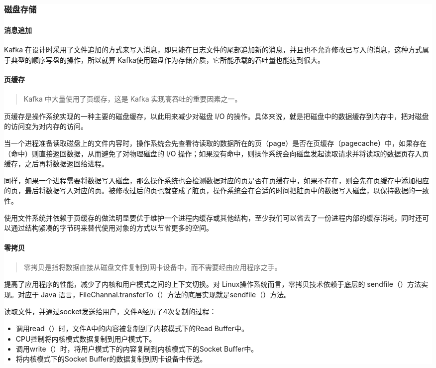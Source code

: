 
### 磁盘存储

#### 消息追加
Kafka 在设计时采用了文件追加的方式来写入消息，即只能在日志文件的尾部追加新的消息，并且也不允许修改已写入的消息，这种方式属于典型的顺序写盘的操作，所以就算 Kafka使用磁盘作为存储介质，它所能承载的吞吐量也能达到很大。

#### 页缓存

> Kafka 中大量使用了页缓存，这是 Kafka 实现高吞吐的重要因素之一。

页缓存是操作系统实现的一种主要的磁盘缓存，以此用来减少对磁盘 I/O 的操作。具体来说，就是把磁盘中的数据缓存到内存中，把对磁盘的访问变为对内存的访问。

当一个进程准备读取磁盘上的文件内容时，操作系统会先查看待读取的数据所在的页（page）是否在页缓存（pagecache）中，如果存在（命中）则直接返回数据，从而避免了对物理磁盘的 I/O 操作；如果没有命中，则操作系统会向磁盘发起读取请求并将读取的数据页存入页缓存，之后再将数据返回给进程。

同样，如果一个进程需要将数据写入磁盘，那么操作系统也会检测数据对应的页是否在页缓存中，如果不存在，则会先在页缓存中添加相应的页，最后将数据写入对应的页。被修改过后的页也就变成了脏页，操作系统会在合适的时间把脏页中的数据写入磁盘，以保持数据的一致性。

使用文件系统并依赖于页缓存的做法明显要优于维护一个进程内缓存或其他结构，至少我们可以省去了一份进程内部的缓存消耗，同时还可以通过结构紧凑的字节码来替代使用对象的方式以节省更多的空间。

#### 零拷贝

> 零拷贝是指将数据直接从磁盘文件复制到网卡设备中，而不需要经由应用程序之手。

提高了应用程序的性能，减少了内核和用户模式之间的上下文切换。对 Linux操作系统而言，零拷贝技术依赖于底层的 sendfile（）方法实现。对应于 Java 语言，FileChannal.transferTo（）方法的底层实现就是sendfile（）方法。

读取文件，并通过socket发送给用户，文件A经历了4次复制的过程：

* 调用read（）时，文件A中的内容被复制到了内核模式下的Read Buffer中。
* CPU控制将内核模式数据复制到用户模式下。
* 调用write（）时，将用户模式下的内容复制到内核模式下的Socket Buffer中。
* 将内核模式下的Socket Buffer的数据复制到网卡设备中传送。

